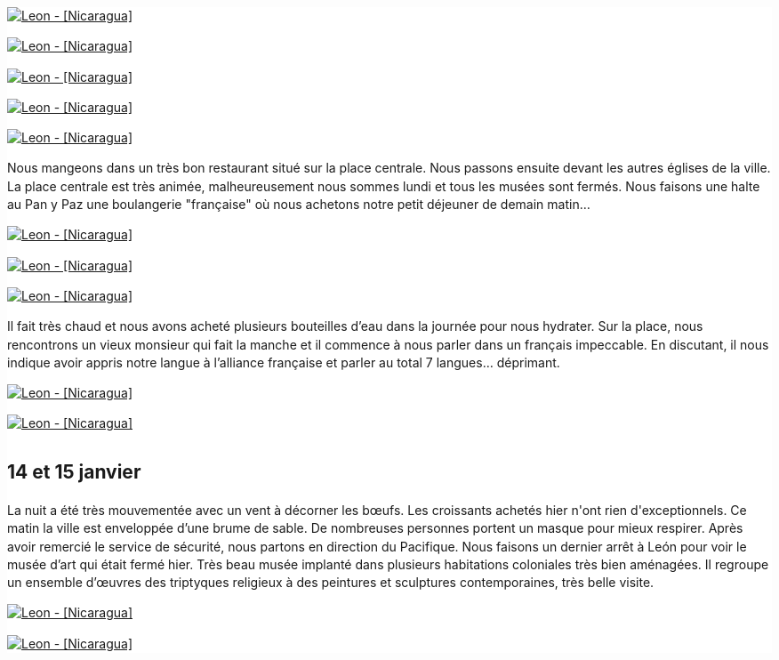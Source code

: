 <a data-flickr-embed="true" data-footer="true" href="https://www.flickr.com/photos/2ozr/49427153502/in/datetaken/" title="Leon - [Nicaragua]"><img src="https://live.staticflickr.com/65535/49427153502_7e63d75cff_z.jpg" width="2048" height="1152" alt="Leon - [Nicaragua]"></a><script async src="//embedr.flickr.com/assets/client-code.js" charset="utf-8"></script>

<a data-flickr-embed="true" data-footer="true" href="https://www.flickr.com/photos/2ozr/49430849233/in/datetaken/" title="Leon - [Nicaragua]"><img src="https://live.staticflickr.com/65535/49430849233_b556d4570e_z.jpg" width="2048" height="1152" alt="Leon - [Nicaragua]"></a><script async src="//embedr.flickr.com/assets/client-code.js" charset="utf-8"></script>

<a data-flickr-embed="true" data-footer="true" href="https://www.flickr.com/photos/2ozr/49426457523/in/datetaken/" title="Leon - [Nicaragua]"><img src="https://live.staticflickr.com/65535/49426457523_20fb78ddb5_z.jpg" width="2048" height="1152" alt="Leon - [Nicaragua]"></a><script async src="//embedr.flickr.com/assets/client-code.js" charset="utf-8"></script>

<a data-flickr-embed="true" data-footer="true" href="https://www.flickr.com/photos/2ozr/49427153882/in/datetaken/" title="Leon - [Nicaragua]"><img src="https://live.staticflickr.com/65535/49427153882_092c01ca9f_z.jpg" width="2048" height="1152" alt="Leon - [Nicaragua]"></a><script async src="//embedr.flickr.com/assets/client-code.js" charset="utf-8"></script>

<a data-flickr-embed="true" data-footer="true" href="https://www.flickr.com/photos/2ozr/49426929351/in/datetaken/" title="Leon - [Nicaragua]"><img src="https://live.staticflickr.com/65535/49426929351_f74358b439_z.jpg" width="2048" height="1152" alt="Leon - [Nicaragua]"></a><script async src="//embedr.flickr.com/assets/client-code.js" charset="utf-8"></script>

Nous mangeons dans un très bon restaurant situé sur la place centrale. Nous passons ensuite devant les autres églises de la ville. La place centrale est très animée, malheureusement nous sommes lundi et tous les musées sont fermés. Nous faisons une halte au Pan y Paz une boulangerie "française" où nous achetons notre petit déjeuner de demain matin…

<a data-flickr-embed="true" data-footer="true" href="https://www.flickr.com/photos/2ozr/49426928531/in/datetaken/" title="Leon - [Nicaragua]"><img src="https://live.staticflickr.com/65535/49426928531_601b01bbfd_z.jpg" width="2048" height="1152" alt="Leon - [Nicaragua]"></a><script async src="//embedr.flickr.com/assets/client-code.js" charset="utf-8"></script>

<a data-flickr-embed="true" data-footer="true" href="https://www.flickr.com/photos/2ozr/49427153357/in/datetaken/" title="Leon - [Nicaragua]"><img src="https://live.staticflickr.com/65535/49427153357_b712908794_z.jpg" width="2048" height="1152" alt="Leon - [Nicaragua]"></a><script async src="//embedr.flickr.com/assets/client-code.js" charset="utf-8"></script>

<a data-flickr-embed="true" data-footer="true" href="https://www.flickr.com/photos/2ozr/49431323966/in/datetaken/" title="Leon - [Nicaragua]"><img src="https://live.staticflickr.com/65535/49431323966_bbd07fe301_z.jpg" width="2048" height="1152" alt="Leon - [Nicaragua]"></a><script async src="//embedr.flickr.com/assets/client-code.js" charset="utf-8"></script>

Il fait très chaud et nous avons acheté plusieurs bouteilles d’eau dans la journée pour nous hydrater. Sur la place, nous rencontrons un vieux monsieur qui fait la manche et il commence à nous parler dans un français impeccable. En discutant, il nous indique avoir appris notre langue à l’alliance française et parler au total 7 langues… déprimant.

<a data-flickr-embed="true" data-footer="true" href="https://www.flickr.com/photos/2ozr/49426456598/in/datetaken/" title="Leon - [Nicaragua]"><img src="https://live.staticflickr.com/65535/49426456598_2858883795_z.jpg" width="2048" height="1152" alt="Leon - [Nicaragua]"></a><script async src="//embedr.flickr.com/assets/client-code.js" charset="utf-8"></script>

<a data-flickr-embed="true" data-footer="true" href="https://www.flickr.com/photos/2ozr/49427153282/in/datetaken/" title="Leon - [Nicaragua]"><img src="https://live.staticflickr.com/65535/49427153282_b8b0c57560_z.jpg" width="2048" height="1152" alt="Leon - [Nicaragua]"></a><script async src="//embedr.flickr.com/assets/client-code.js" charset="utf-8"></script>

## 14 et 15 janvier

La nuit a été très mouvementée avec un vent à décorner les bœufs. Les croissants achetés hier n'ont rien d'exceptionnels. Ce matin la ville est enveloppée d’une brume de sable. De nombreuses personnes portent un masque pour mieux respirer. Après avoir remercié le service de sécurité, nous partons en direction du Pacifique. Nous faisons un dernier arrêt à León pour voir le musée d’art qui était fermé hier. Très beau musée implanté dans plusieurs habitations coloniales très bien aménagées. Il regroupe un ensemble d’œuvres des triptyques religieux à des peintures et sculptures contemporaines, très belle visite.

<a data-flickr-embed="true" data-footer="true" href="https://www.flickr.com/photos/2ozr/49426455063/in/datetaken/" title="Leon - [Nicaragua]"><img src="https://live.staticflickr.com/65535/49426455063_65229bc6a4_z.jpg" width="2048" height="1152" alt="Leon - [Nicaragua]"></a><script async src="//embedr.flickr.com/assets/client-code.js" charset="utf-8"></script>

<a data-flickr-embed="true" data-footer="true" href="https://www.flickr.com/photos/2ozr/49426926651/in/datetaken/" title="Leon - [Nicaragua]"><img src="https://live.staticflickr.com/65535/49426926651_6be89cc1ba_z.jpg" width="2048" height="1152" alt="Leon - [Nicaragua]"></a><script async src="//embedr.flickr.com/assets/client-code.js" charset="utf-8"></script>
